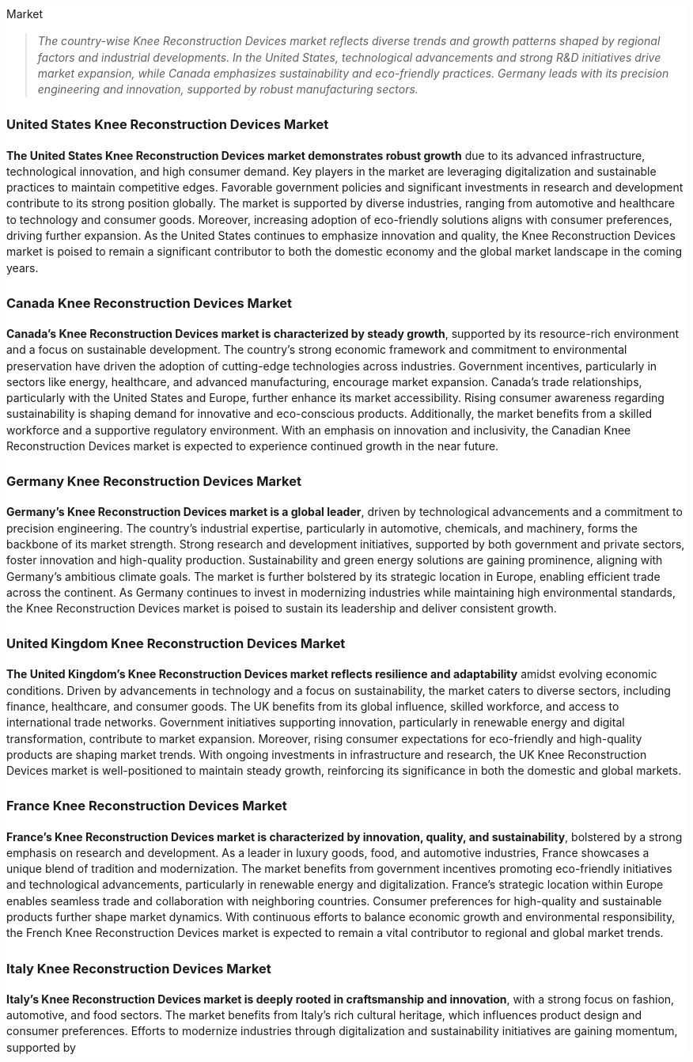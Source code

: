 Market<br /></span></h1><blockquote><p><em><span class="">The country-wise Knee Reconstruction Devices market reflects diverse trends and growth patterns shaped by regional factors and industrial developments. In the United States, technological advancements and strong R&amp;D initiatives drive market expansion, while Canada emphasizes sustainability and eco-friendly practices. Germany leads with its precision engineering and innovation, supported by robust manufacturing sectors.</span></em></p></blockquote><h3><strong>United States Knee Reconstruction Devices Market</strong></h3><p><strong>The United States Knee Reconstruction Devices market demonstrates robust growth</strong> due to its advanced infrastructure, technological innovation, and high consumer demand. Key players in the market are leveraging digitalization and sustainable practices to maintain competitive edges. Favorable government policies and significant investments in research and development contribute to its strong position globally. The market is supported by diverse industries, ranging from automotive and healthcare to technology and consumer goods. Moreover, increasing adoption of eco-friendly solutions aligns with consumer preferences, driving further expansion. As the United States continues to emphasize innovation and quality, the Knee Reconstruction Devices market is poised to remain a significant contributor to both the domestic economy and the global market landscape in the coming years.</p><h3><strong>Canada Knee Reconstruction Devices Market</strong></h3><p><strong>Canada&rsquo;s Knee Reconstruction Devices market is characterized by steady growth</strong>, supported by its resource-rich environment and a focus on sustainable development. The country&rsquo;s strong economic framework and commitment to environmental preservation have driven the adoption of cutting-edge technologies across industries. Government incentives, particularly in sectors like energy, healthcare, and advanced manufacturing, encourage market expansion. Canada&rsquo;s trade relationships, particularly with the United States and Europe, further enhance its market accessibility. Rising consumer awareness regarding sustainability is shaping demand for innovative and eco-conscious products. Additionally, the market benefits from a skilled workforce and a supportive regulatory environment. With an emphasis on innovation and inclusivity, the Canadian Knee Reconstruction Devices market is expected to experience continued growth in the near future.</p><h3><strong>Germany Knee Reconstruction Devices Market</strong></h3><p><strong>Germany&rsquo;s Knee Reconstruction Devices market is a global leader</strong>, driven by technological advancements and a commitment to precision engineering. The country&rsquo;s industrial expertise, particularly in automotive, chemicals, and machinery, forms the backbone of its market strength. Strong research and development initiatives, supported by both government and private sectors, foster innovation and high-quality production. Sustainability and green energy solutions are gaining prominence, aligning with Germany&rsquo;s ambitious climate goals. The market is further bolstered by its strategic location in Europe, enabling efficient trade across the continent. As Germany continues to invest in modernizing industries while maintaining high environmental standards, the Knee Reconstruction Devices market is poised to sustain its leadership and deliver consistent growth.</p><h3><strong>United Kingdom Knee Reconstruction Devices Market</strong></h3><p><strong>The United Kingdom&rsquo;s Knee Reconstruction Devices market reflects resilience and adaptability</strong> amidst evolving economic conditions. Driven by advancements in technology and a focus on sustainability, the market caters to diverse sectors, including finance, healthcare, and consumer goods. The UK benefits from its global influence, skilled workforce, and access to international trade networks. Government initiatives supporting innovation, particularly in renewable energy and digital transformation, contribute to market expansion. Moreover, rising consumer expectations for eco-friendly and high-quality products are shaping market trends. With ongoing investments in infrastructure and research, the UK Knee Reconstruction Devices market is well-positioned to maintain steady growth, reinforcing its significance in both the domestic and global markets.</p><h3><strong>France Knee Reconstruction Devices Market</strong></h3><p><strong>France&rsquo;s Knee Reconstruction Devices market is characterized by innovation, quality, and sustainability</strong>, bolstered by a strong emphasis on research and development. As a leader in luxury goods, food, and automotive industries, France showcases a unique blend of tradition and modernization. The market benefits from government incentives promoting eco-friendly initiatives and technological advancements, particularly in renewable energy and digitalization. France&rsquo;s strategic location within Europe enables seamless trade and collaboration with neighboring countries. Consumer preferences for high-quality and sustainable products further shape market dynamics. With continuous efforts to balance economic growth and environmental responsibility, the French Knee Reconstruction Devices market is expected to remain a vital contributor to regional and global market trends.</p><h3><strong>Italy Knee Reconstruction Devices Market</strong></h3><p><strong>Italy&rsquo;s Knee Reconstruction Devices market is deeply rooted in craftsmanship and innovation</strong>, with a strong focus on fashion, automotive, and food sectors. The market benefits from Italy&rsquo;s rich cultural heritage, which influences product design and consumer preferences. Efforts to modernize industries through digitalization and sustainability initiatives are gaining momentum, supported by